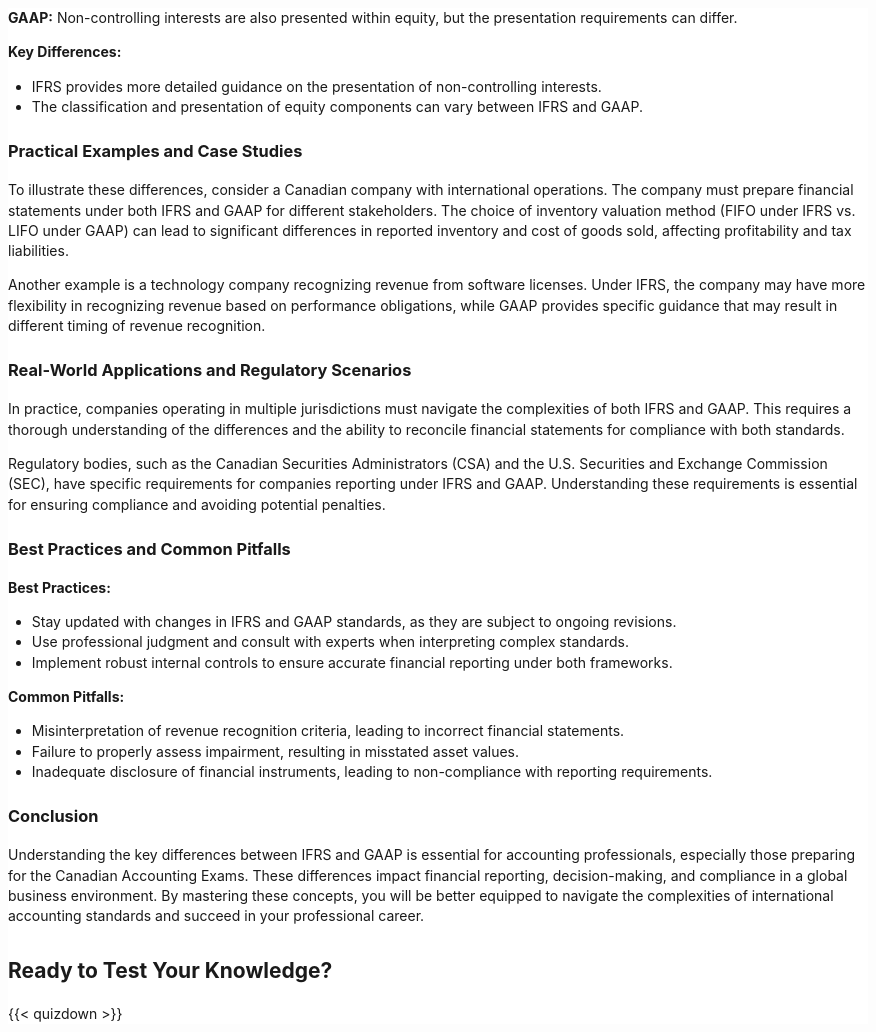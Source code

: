 **GAAP:** Non-controlling interests are also presented within equity, but the presentation requirements can differ.

**Key Differences:**
- IFRS provides more detailed guidance on the presentation of non-controlling interests.
- The classification and presentation of equity components can vary between IFRS and GAAP.

### Practical Examples and Case Studies

To illustrate these differences, consider a Canadian company with international operations. The company must prepare financial statements under both IFRS and GAAP for different stakeholders. The choice of inventory valuation method (FIFO under IFRS vs. LIFO under GAAP) can lead to significant differences in reported inventory and cost of goods sold, affecting profitability and tax liabilities.

Another example is a technology company recognizing revenue from software licenses. Under IFRS, the company may have more flexibility in recognizing revenue based on performance obligations, while GAAP provides specific guidance that may result in different timing of revenue recognition.

### Real-World Applications and Regulatory Scenarios

In practice, companies operating in multiple jurisdictions must navigate the complexities of both IFRS and GAAP. This requires a thorough understanding of the differences and the ability to reconcile financial statements for compliance with both standards.

Regulatory bodies, such as the Canadian Securities Administrators (CSA) and the U.S. Securities and Exchange Commission (SEC), have specific requirements for companies reporting under IFRS and GAAP. Understanding these requirements is essential for ensuring compliance and avoiding potential penalties.

### Best Practices and Common Pitfalls

**Best Practices:**
- Stay updated with changes in IFRS and GAAP standards, as they are subject to ongoing revisions.
- Use professional judgment and consult with experts when interpreting complex standards.
- Implement robust internal controls to ensure accurate financial reporting under both frameworks.

**Common Pitfalls:**
- Misinterpretation of revenue recognition criteria, leading to incorrect financial statements.
- Failure to properly assess impairment, resulting in misstated asset values.
- Inadequate disclosure of financial instruments, leading to non-compliance with reporting requirements.

### Conclusion

Understanding the key differences between IFRS and GAAP is essential for accounting professionals, especially those preparing for the Canadian Accounting Exams. These differences impact financial reporting, decision-making, and compliance in a global business environment. By mastering these concepts, you will be better equipped to navigate the complexities of international accounting standards and succeed in your professional career.

## **Ready to Test Your Knowledge?**

{{< quizdown >}}
